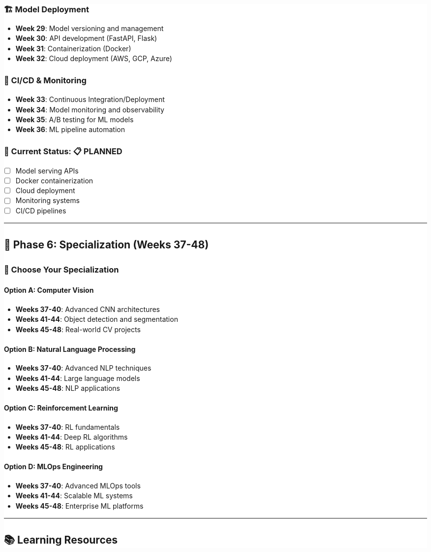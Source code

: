 ### 🏗️ Model Deployment
- **Week 29**: Model versioning and management
- **Week 30**: API development (FastAPI, Flask)
- **Week 31**: Containerization (Docker)
- **Week 32**: Cloud deployment (AWS, GCP, Azure)

### 🔄 CI/CD & Monitoring
- **Week 33**: Continuous Integration/Deployment
- **Week 34**: Model monitoring and observability
- **Week 35**: A/B testing for ML models
- **Week 36**: ML pipeline automation

### 🎯 Current Status: 📋 PLANNED
- [ ] Model serving APIs
- [ ] Docker containerization
- [ ] Cloud deployment
- [ ] Monitoring systems
- [ ] CI/CD pipelines

---

## 🔬 Phase 6: Specialization (Weeks 37-48)

### 🎯 Choose Your Specialization

#### Option A: Computer Vision
- **Weeks 37-40**: Advanced CNN architectures
- **Weeks 41-44**: Object detection and segmentation
- **Weeks 45-48**: Real-world CV projects

#### Option B: Natural Language Processing
- **Weeks 37-40**: Advanced NLP techniques
- **Weeks 41-44**: Large language models
- **Weeks 45-48**: NLP applications

#### Option C: Reinforcement Learning
- **Weeks 37-40**: RL fundamentals
- **Weeks 41-44**: Deep RL algorithms
- **Weeks 45-48**: RL applications

#### Option D: MLOps Engineering
- **Weeks 37-40**: Advanced MLOps tools
- **Weeks 41-44**: Scalable ML systems
- **Weeks 45-48**: Enterprise ML platforms

---

## 📚 Learning Resources
